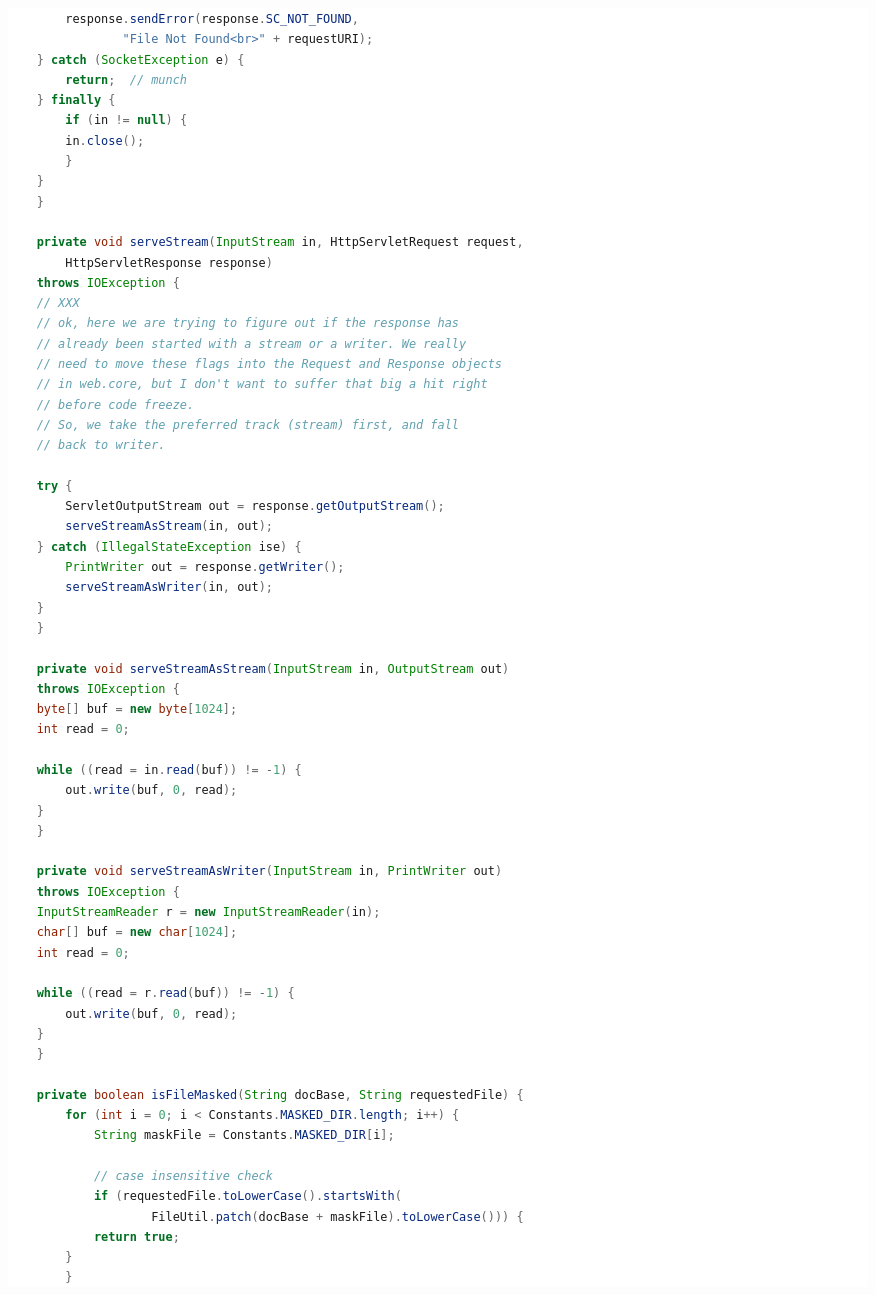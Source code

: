 ```java
	    response.sendError(response.SC_NOT_FOUND,
                "File Not Found<br>" + requestURI);
	} catch (SocketException e) {
	    return;  // munch
	} finally {
	    if (in != null) {
		in.close();
	    }
	}
    }

    private void serveStream(InputStream in, HttpServletRequest request,
        HttpServletResponse response)
    throws IOException {
	// XXX		
	// ok, here we are trying to figure out if the response has
	// already been started with a stream or a writer. We really
	// need to move these flags into the Request and Response objects
	// in web.core, but I don't want to suffer that big a hit right
	// before code freeze.
	// So, we take the preferred track (stream) first, and fall
	// back to writer.

	try {
	    ServletOutputStream out = response.getOutputStream();
	    serveStreamAsStream(in, out);
	} catch (IllegalStateException ise) {
	    PrintWriter out = response.getWriter();
	    serveStreamAsWriter(in, out);
	}
    }

    private void serveStreamAsStream(InputStream in, OutputStream out)
    throws IOException {
	byte[] buf = new byte[1024];
	int read = 0;

	while ((read = in.read(buf)) != -1) {
	    out.write(buf, 0, read);
	}
    }

    private void serveStreamAsWriter(InputStream in, PrintWriter out)
    throws IOException {
	InputStreamReader r = new InputStreamReader(in);
	char[] buf = new char[1024];
	int read = 0;

	while ((read = r.read(buf)) != -1) {
	    out.write(buf, 0, read);
	}
    }
    
    private boolean isFileMasked(String docBase, String requestedFile) {
        for (int i = 0; i < Constants.MASKED_DIR.length; i++) {
            String maskFile = Constants.MASKED_DIR[i];

            // case insensitive check
            if (requestedFile.toLowerCase().startsWith(
                    FileUtil.patch(docBase + maskFile).toLowerCase())) {
	        return true;
	    }
        }
```